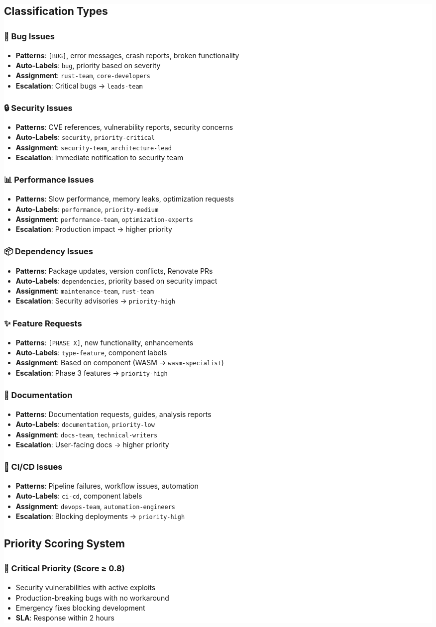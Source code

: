 ## Classification Types

### 🐛 Bug Issues
- **Patterns**: `[BUG]`, error messages, crash reports, broken functionality
- **Auto-Labels**: `bug`, priority based on severity
- **Assignment**: `rust-team`, `core-developers`
- **Escalation**: Critical bugs → `leads-team`

### 🔒 Security Issues  
- **Patterns**: CVE references, vulnerability reports, security concerns
- **Auto-Labels**: `security`, `priority-critical`
- **Assignment**: `security-team`, `architecture-lead`
- **Escalation**: Immediate notification to security team

### 📊 Performance Issues
- **Patterns**: Slow performance, memory leaks, optimization requests  
- **Auto-Labels**: `performance`, `priority-medium`
- **Assignment**: `performance-team`, `optimization-experts`
- **Escalation**: Production impact → higher priority

### 📦 Dependency Issues
- **Patterns**: Package updates, version conflicts, Renovate PRs
- **Auto-Labels**: `dependencies`, priority based on security impact
- **Assignment**: `maintenance-team`, `rust-team`  
- **Escalation**: Security advisories → `priority-high`

### ✨ Feature Requests
- **Patterns**: `[PHASE X]`, new functionality, enhancements
- **Auto-Labels**: `type-feature`, component labels
- **Assignment**: Based on component (WASM → `wasm-specialist`)
- **Escalation**: Phase 3 features → `priority-high`

### 📝 Documentation
- **Patterns**: Documentation requests, guides, analysis reports
- **Auto-Labels**: `documentation`, `priority-low`
- **Assignment**: `docs-team`, `technical-writers`
- **Escalation**: User-facing docs → higher priority

### 🔄 CI/CD Issues
- **Patterns**: Pipeline failures, workflow issues, automation
- **Auto-Labels**: `ci-cd`, component labels
- **Assignment**: `devops-team`, `automation-engineers`
- **Escalation**: Blocking deployments → `priority-high`

## Priority Scoring System

### 🔴 Critical Priority (Score ≥ 0.8)
- Security vulnerabilities with active exploits
- Production-breaking bugs with no workaround
- Emergency fixes blocking development
- **SLA**: Response within 2 hours
